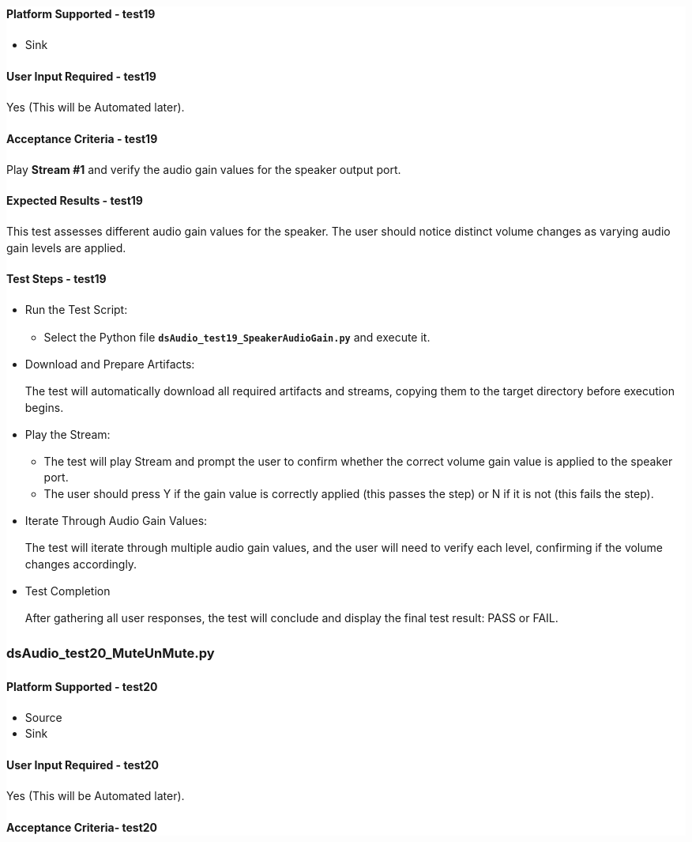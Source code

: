 #### Platform Supported - test19

- Sink

#### User Input Required - test19

Yes (This will be Automated later).

#### Acceptance Criteria - test19

Play **Stream #1** and verify the audio gain values for the speaker output port.

#### Expected Results - test19

This test assesses different audio gain values for the speaker. The user should notice distinct volume changes as varying audio gain levels are applied.

#### Test Steps - test19

- Run the Test Script:

  - Select the Python file **`dsAudio_test19_SpeakerAudioGain.py`** and execute it.

- Download and Prepare Artifacts:

  The test will automatically download all required artifacts and streams, copying them to the target directory before execution begins.

- Play the Stream:

  - The test will play Stream and prompt the user to confirm whether the correct volume gain value is applied to the speaker port.
  - The user should press Y if the gain value is correctly applied (this passes the step) or N if it is not (this fails the step).

- Iterate Through Audio Gain Values:

  The test will iterate through multiple audio gain values, and the user will need to verify each level, confirming if the volume changes accordingly.

- Test Completion

  After gathering all user responses, the test will conclude and display the final test result: PASS or FAIL.

### dsAudio_test20_MuteUnMute.py

#### Platform Supported - test20

- Source
- Sink

#### User Input Required - test20

Yes (This will be Automated later).

#### Acceptance Criteria- test20

